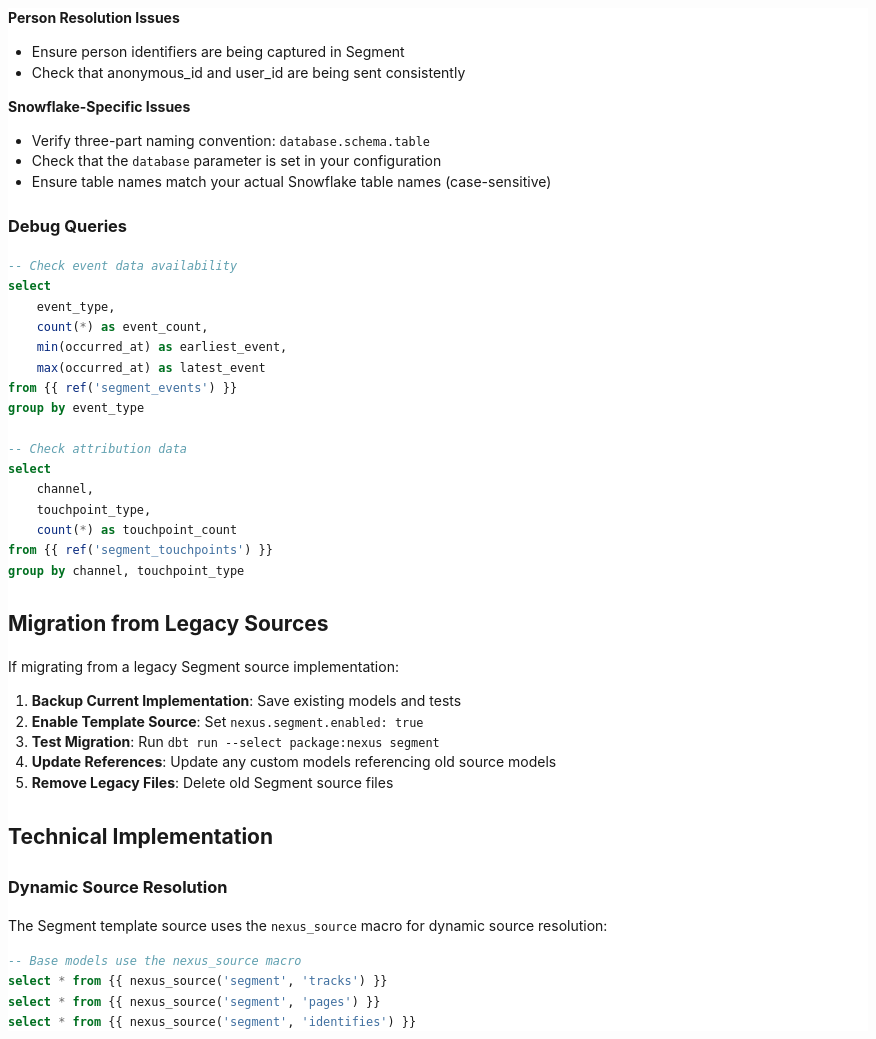 **Person Resolution Issues**

- Ensure person identifiers are being captured in Segment
- Check that anonymous_id and user_id are being sent consistently

**Snowflake-Specific Issues**

- Verify three-part naming convention: `database.schema.table`
- Check that the `database` parameter is set in your configuration
- Ensure table names match your actual Snowflake table names (case-sensitive)

### Debug Queries

```sql
-- Check event data availability
select
    event_type,
    count(*) as event_count,
    min(occurred_at) as earliest_event,
    max(occurred_at) as latest_event
from {{ ref('segment_events') }}
group by event_type

-- Check attribution data
select
    channel,
    touchpoint_type,
    count(*) as touchpoint_count
from {{ ref('segment_touchpoints') }}
group by channel, touchpoint_type
```

## Migration from Legacy Sources

If migrating from a legacy Segment source implementation:

1. **Backup Current Implementation**: Save existing models and tests
2. **Enable Template Source**: Set `nexus.segment.enabled: true`
3. **Test Migration**: Run `dbt run --select package:nexus segment`
4. **Update References**: Update any custom models referencing old source models
5. **Remove Legacy Files**: Delete old Segment source files

## Technical Implementation

### Dynamic Source Resolution

The Segment template source uses the `nexus_source` macro for dynamic source
resolution:

```sql
-- Base models use the nexus_source macro
select * from {{ nexus_source('segment', 'tracks') }}
select * from {{ nexus_source('segment', 'pages') }}
select * from {{ nexus_source('segment', 'identifies') }}
```
